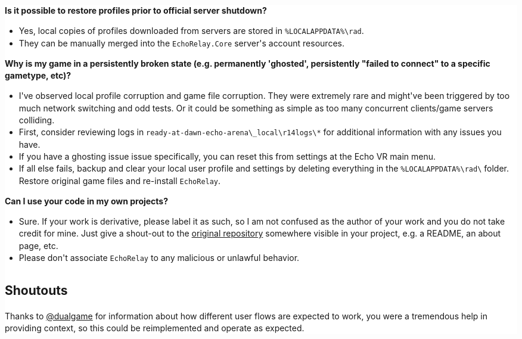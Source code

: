 **Is it possible to restore profiles prior to official server shutdown?**
- Yes, local copies of profiles downloaded from servers are stored in `%LOCALAPPDATA%\rad`.
- They can be manually merged into the `EchoRelay.Core` server's account resources.

**Why is my game in a persistently broken state (e.g. permanently 'ghosted', persistently "failed to connect" to a specific gametype, etc)?**
- I've observed local profile corruption and game file corruption. They were extremely rare and might've been triggered by too much network switching and odd tests. Or it could be something as simple as too many concurrent clients/game servers colliding.
- First, consider reviewing logs in `ready-at-dawn-echo-arena\_local\r14logs\*` for additional information with any issues you have.
- If you have a ghosting issue issue specifically, you can reset this from settings at the Echo VR main menu.
- If all else fails, backup and clear your local user profile and settings by deleting everything in the `%LOCALAPPDATA%\rad\` folder. Restore original game files and re-install `EchoRelay`. 

**Can I use your code in my own projects?**
- Sure. If your work is derivative, please label it as such, so I am not confused as the author of your work and you do not take credit for mine. Just give a shout-out to the [original repository](https://github.com/Xenomega/EchoRelay) somewhere visible in your project, e.g. a README, an about page, etc. 
- Please don't associate `EchoRelay` to any malicious or unlawful behavior.

## Shoutouts

Thanks to [@dualgame](https://github.com/Dualgame) for information about how different user flows are expected to work, you were a tremendous help in providing context, so this could be reimplemented and operate as expected.
